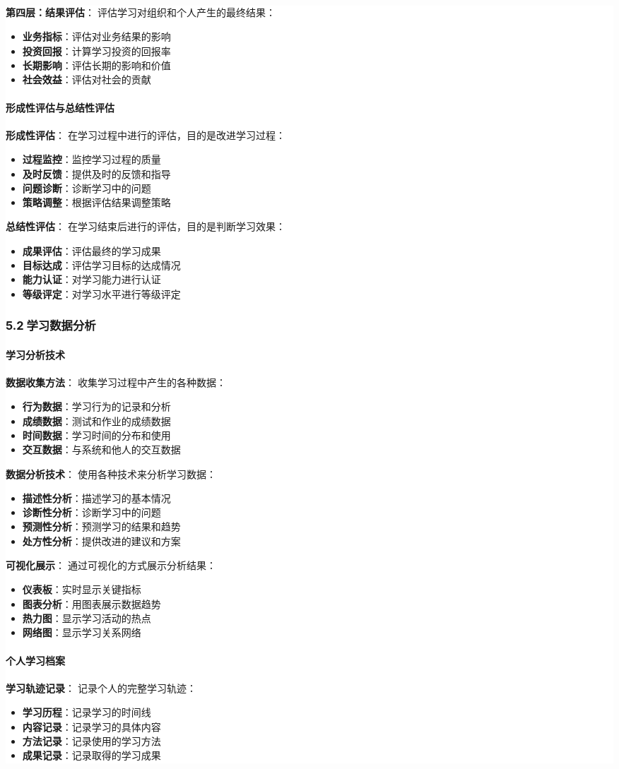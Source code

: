 **第四层：结果评估**：
评估学习对组织和个人产生的最终结果：
- **业务指标**：评估对业务结果的影响
- **投资回报**：计算学习投资的回报率
- **长期影响**：评估长期的影响和价值
- **社会效益**：评估对社会的贡献

#### 形成性评估与总结性评估

**形成性评估**：
在学习过程中进行的评估，目的是改进学习过程：
- **过程监控**：监控学习过程的质量
- **及时反馈**：提供及时的反馈和指导
- **问题诊断**：诊断学习中的问题
- **策略调整**：根据评估结果调整策略

**总结性评估**：
在学习结束后进行的评估，目的是判断学习效果：
- **成果评估**：评估最终的学习成果
- **目标达成**：评估学习目标的达成情况
- **能力认证**：对学习能力进行认证
- **等级评定**：对学习水平进行等级评定

### 5.2 学习数据分析

#### 学习分析技术

**数据收集方法**：
收集学习过程中产生的各种数据：
- **行为数据**：学习行为的记录和分析
- **成绩数据**：测试和作业的成绩数据
- **时间数据**：学习时间的分布和使用
- **交互数据**：与系统和他人的交互数据

**数据分析技术**：
使用各种技术来分析学习数据：
- **描述性分析**：描述学习的基本情况
- **诊断性分析**：诊断学习中的问题
- **预测性分析**：预测学习的结果和趋势
- **处方性分析**：提供改进的建议和方案

**可视化展示**：
通过可视化的方式展示分析结果：
- **仪表板**：实时显示关键指标
- **图表分析**：用图表展示数据趋势
- **热力图**：显示学习活动的热点
- **网络图**：显示学习关系网络

#### 个人学习档案

**学习轨迹记录**：
记录个人的完整学习轨迹：
- **学习历程**：记录学习的时间线
- **内容记录**：记录学习的具体内容
- **方法记录**：记录使用的学习方法
- **成果记录**：记录取得的学习成果
